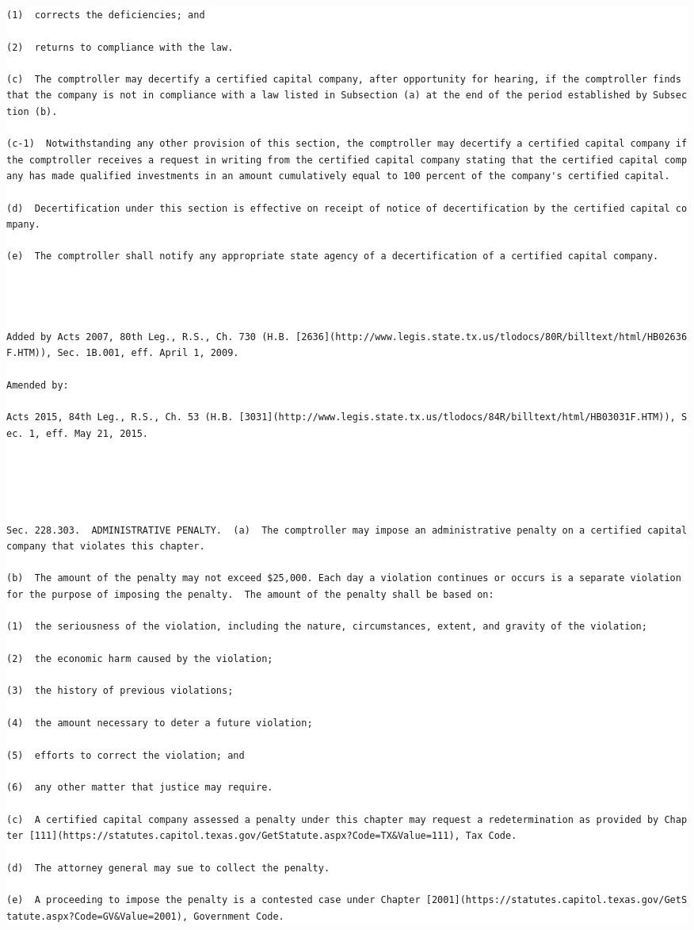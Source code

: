     (1)  corrects the deficiencies; and
    
    (2)  returns to compliance with the law.
    
    (c)  The comptroller may decertify a certified capital company, after opportunity for hearing, if the comptroller finds that the company is not in compliance with a law listed in Subsection (a) at the end of the period established by Subsection (b).
    
    (c-1)  Notwithstanding any other provision of this section, the comptroller may decertify a certified capital company if the comptroller receives a request in writing from the certified capital company stating that the certified capital company has made qualified investments in an amount cumulatively equal to 100 percent of the company's certified capital.
    
    (d)  Decertification under this section is effective on receipt of notice of decertification by the certified capital company.
    
    (e)  The comptroller shall notify any appropriate state agency of a decertification of a certified capital company.
    
    
    
    
    Added by Acts 2007, 80th Leg., R.S., Ch. 730 (H.B. [2636](http://www.legis.state.tx.us/tlodocs/80R/billtext/html/HB02636F.HTM)), Sec. 1B.001, eff. April 1, 2009.
    
    Amended by: 
    
    Acts 2015, 84th Leg., R.S., Ch. 53 (H.B. [3031](http://www.legis.state.tx.us/tlodocs/84R/billtext/html/HB03031F.HTM)), Sec. 1, eff. May 21, 2015.
    
    
    
    
    
    Sec. 228.303.  ADMINISTRATIVE PENALTY.  (a)  The comptroller may impose an administrative penalty on a certified capital company that violates this chapter.
    
    (b)  The amount of the penalty may not exceed $25,000. Each day a violation continues or occurs is a separate violation for the purpose of imposing the penalty.  The amount of the penalty shall be based on:
    
    (1)  the seriousness of the violation, including the nature, circumstances, extent, and gravity of the violation;
    
    (2)  the economic harm caused by the violation;
    
    (3)  the history of previous violations;
    
    (4)  the amount necessary to deter a future violation;
    
    (5)  efforts to correct the violation; and
    
    (6)  any other matter that justice may require.
    
    (c)  A certified capital company assessed a penalty under this chapter may request a redetermination as provided by Chapter [111](https://statutes.capitol.texas.gov/GetStatute.aspx?Code=TX&Value=111), Tax Code.
    
    (d)  The attorney general may sue to collect the penalty.
    
    (e)  A proceeding to impose the penalty is a contested case under Chapter [2001](https://statutes.capitol.texas.gov/GetStatute.aspx?Code=GV&Value=2001), Government Code.
    